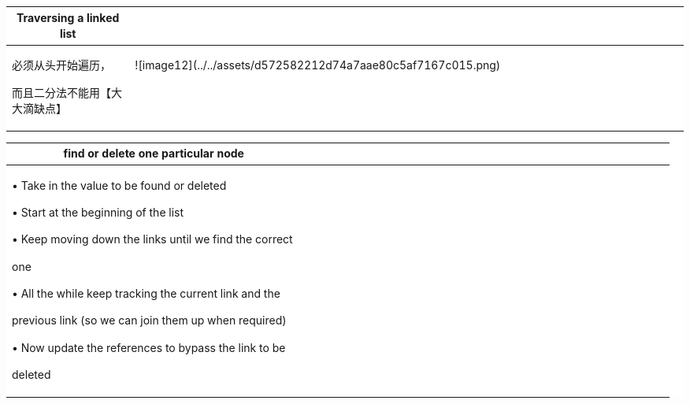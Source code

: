 <table>
<colgroup>
<col style="width: 18%" />
<col style="width: 81%" />
</colgroup>
<thead>
<tr class="header">
<th>Traversing a linked list</th>
<th></th>
</tr>
</thead>
<tbody>
<tr class="odd">
<td><p>必须从头开始遍历，</p>
<p>而且二分法不能用【大大滴缺点】</p></td>
<td><p>![image12](../../assets/d572582212d74a7aae80c5af7167c015.png)</p>
<p></p></td>
</tr>
</tbody>
</table>

<table>
<colgroup>
<col style="width: 44%" />
<col style="width: 55%" />
</colgroup>
<thead>
<tr class="header">
<th>find or delete one particular node</th>
<th></th>
</tr>
</thead>
<tbody>
<tr class="odd">
<td><p>• Take in the value to be found or deleted</p>
<p>• Start at the beginning of the list</p>
<p>• Keep moving down the links until we find the correct</p>
<p>one</p>
<p>• All the while keep tracking the current link and the</p>
<p>previous link (so we can join them up when required)</p>
<p>• Now update the references to bypass the link to be</p>
<p>deleted</p>